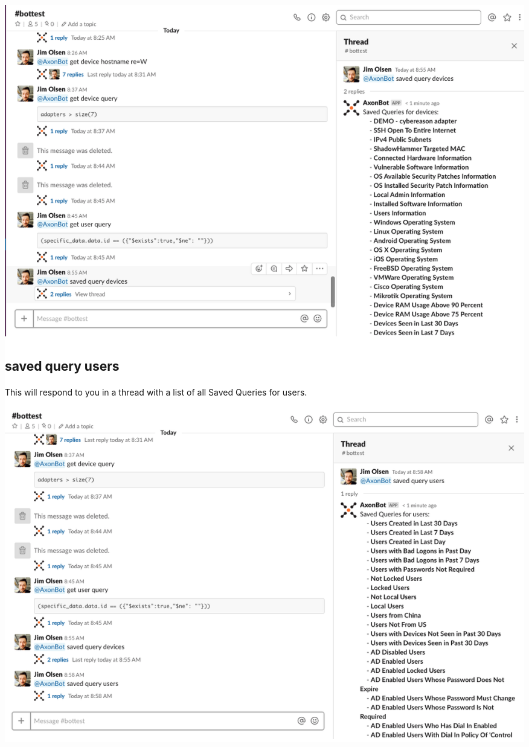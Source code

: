 ![saved query devices](images/axonbot_saved_query_devices.png)

## saved query users

This will respond to you in a thread with a list of all Saved Queries for users.

![saved query users](images/axonbot_saved_query_users.png)
